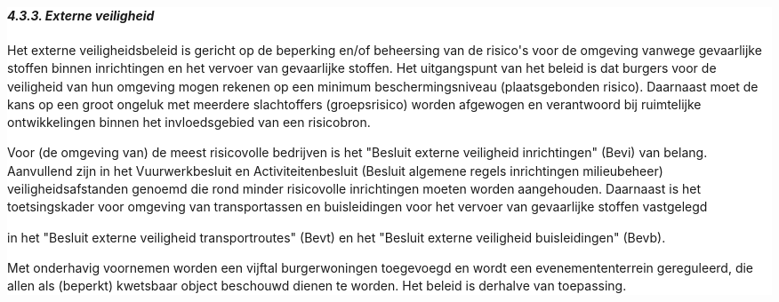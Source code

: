 #### *4.3.3. Externe veiligheid*

Het externe veiligheidsbeleid is gericht op de beperking en/of beheersing van de risico's voor de omgeving vanwege gevaarlijke stoffen binnen inrichtingen en het vervoer van gevaarlijke stoffen. Het uitgangspunt van het beleid is dat burgers voor de veiligheid van hun omgeving mogen rekenen op een minimum beschermingsniveau (plaatsgebonden risico). Daarnaast moet de kans op een groot ongeluk met meerdere slachtoffers (groepsrisico) worden afgewogen en verantwoord bij ruimtelijke ontwikkelingen binnen het invloedsgebied van een risicobron.

Voor (de omgeving van) de meest risicovolle bedrijven is het "Besluit externe veiligheid inrichtingen" (Bevi) van belang. Aanvullend zijn in het Vuurwerkbesluit en Activiteitenbesluit (Besluit algemene regels inrichtingen milieubeheer) veiligheidsafstanden genoemd die rond minder risicovolle inrichtingen moeten worden aangehouden. Daarnaast is het toetsingskader voor omgeving van transportassen en buisleidingen voor het vervoer van gevaarlijke stoffen vastgelegd

in het "Besluit externe veiligheid transportroutes" (Bevt) en het "Besluit externe veiligheid buisleidingen" (Bevb).

Met onderhavig voornemen worden een vijftal burgerwoningen toegevoegd en wordt een evenemententerrein gereguleerd, die allen als (beperkt) kwetsbaar object beschouwd dienen te worden. Het beleid is derhalve van toepassing.


